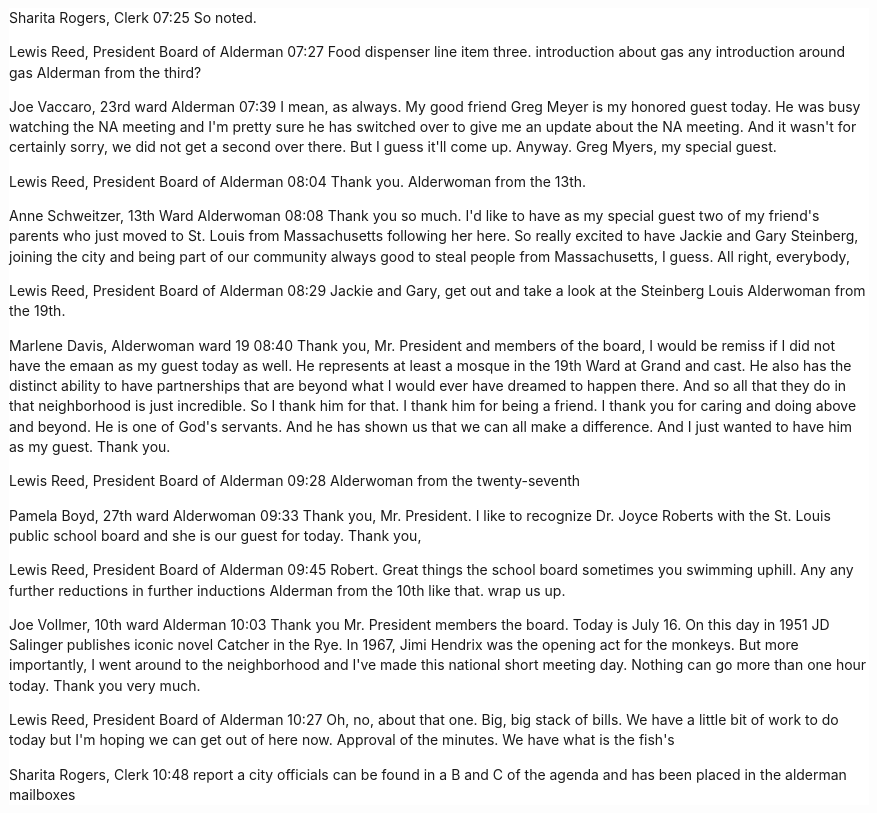 Sharita Rogers, Clerk  07:25
So noted.

Lewis Reed, President Board of Alderman  07:27
Food dispenser line item three. introduction about gas any introduction around gas Alderman from the third? 

Joe Vaccaro, 23rd ward Alderman  07:39
I mean, as always. My good friend Greg Meyer is my honored guest today. He was busy watching the NA meeting and I'm pretty sure he has switched over to give me an update about the NA meeting. And it wasn't for certainly sorry, we did not get a second over there. But I guess it'll come up. Anyway. Greg Myers, my special guest. 

Lewis Reed, President Board of Alderman  08:04
Thank you. Alderwoman from the 13th.

Anne Schweitzer, 13th Ward Alderwoman  08:08
Thank you so much. I'd like to have as my special guest two of my friend's parents who just moved to St. Louis from Massachusetts following her here. So really excited to have Jackie and Gary Steinberg, joining the city and being part of our community always good to steal people from Massachusetts, I guess. All right, everybody,

Lewis Reed, President Board of Alderman  08:29
Jackie and Gary, get out and take a look at the Steinberg Louis Alderwoman from the 19th.

Marlene Davis, Alderwoman ward 19  08:40
Thank you, Mr. President and members of the board, I would be remiss if I did not have the emaan as my guest today as well. He represents at least a mosque in the 19th Ward at Grand and cast. He also has the distinct ability to have partnerships that are beyond what I would ever have dreamed to happen there. And so all that they do in that neighborhood is just incredible. So I thank him for that. I thank him for being a friend. I thank you for caring and doing above and beyond. He is one of God's servants. And he has shown us that we can all make a difference. And I just wanted to have him as my guest. Thank you.

Lewis Reed, President Board of Alderman  09:28
Alderwoman from the twenty-seventh

Pamela Boyd, 27th ward Alderwoman  09:33
Thank you, Mr. President. I like to recognize Dr. Joyce Roberts with the St. Louis public school board and she is our guest for today. Thank you,

Lewis Reed, President Board of Alderman  09:45
Robert. Great things the school board sometimes you swimming uphill. Any any further reductions in further inductions Alderman from the 10th like that. wrap us up.

Joe Vollmer, 10th ward Alderman  10:03
Thank you Mr. President members the board. Today is July 16. On this day in 1951 JD Salinger publishes iconic novel Catcher in the Rye. In 1967, Jimi Hendrix was the opening act for the monkeys. But more importantly, I went around to the neighborhood and I've made this national short meeting day. Nothing can go more than one hour today. Thank you very much.

Lewis Reed, President Board of Alderman  10:27
Oh, no, about that one. Big, big stack of bills. We have a little bit of work to do today but I'm hoping we can get out of here now. Approval of the minutes. We have what is the fish's

Sharita Rogers, Clerk  10:48
report a city officials can be found in a B and C of the agenda and has been placed in the alderman mailboxes
